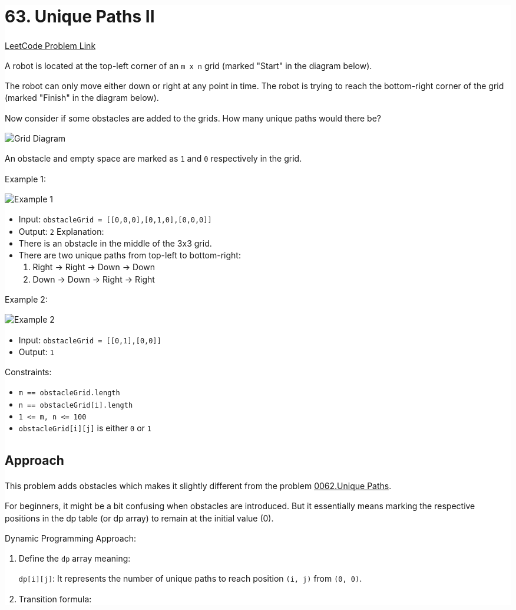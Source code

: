 # 63. Unique Paths II

[LeetCode Problem Link](https://leetcode.com/problems/unique-paths-ii/)

A robot is located at the top-left corner of an `m x n` grid (marked "Start" in the diagram below).

The robot can only move either down or right at any point in time. The robot is trying to reach the bottom-right corner of the grid (marked "Finish" in the diagram below).

Now consider if some obstacles are added to the grids. How many unique paths would there be?

![Grid Diagram](https://file1.kamacoder.com/i/algo/20210111204901338.png)

An obstacle and empty space are marked as `1` and `0` respectively in the grid.

Example 1:

![Example 1](https://file1.kamacoder.com/i/algo/20210111204939971.png)

- Input: `obstacleGrid = [[0,0,0],[0,1,0],[0,0,0]]`
- Output: `2`
  Explanation:
- There is an obstacle in the middle of the 3x3 grid.
- There are two unique paths from top-left to bottom-right:
  1. Right -> Right -> Down -> Down
  2. Down -> Down -> Right -> Right

Example 2:

![Example 2](https://file1.kamacoder.com/i/algo/20210111205857918.png)

- Input: `obstacleGrid = [[0,1],[0,0]]`
- Output: `1`

Constraints:

- `m == obstacleGrid.length`
- `n == obstacleGrid[i].length`
- `1 <= m, n <= 100`
- `obstacleGrid[i][j]` is either `0` or `1`

## Approach

This problem adds obstacles which makes it slightly different from the problem [0062.Unique Paths](https://keetcoder.com/problems/0062.unique-paths.html).

For beginners, it might be a bit confusing when obstacles are introduced. But it essentially means marking the respective positions in the dp table (or dp array) to remain at the initial value (0).

Dynamic Programming Approach:

1. Define the `dp` array meaning:
   
   `dp[i][j]`: It represents the number of unique paths to reach position `(i, j)` from `(0, 0)`.

2. Transition formula:
   